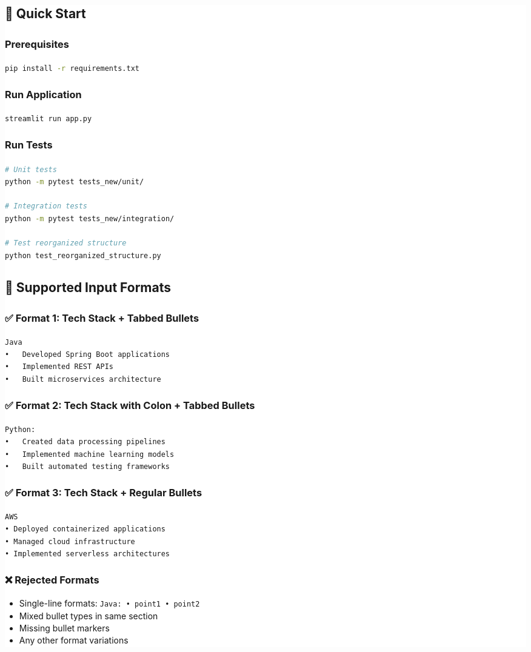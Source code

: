 ## 🚀 **Quick Start**

### Prerequisites
```bash
pip install -r requirements.txt
```

### Run Application
```bash
streamlit run app.py
```

### Run Tests
```bash
# Unit tests
python -m pytest tests_new/unit/

# Integration tests  
python -m pytest tests_new/integration/

# Test reorganized structure
python test_reorganized_structure.py
```

## 📝 **Supported Input Formats**

### ✅ **Format 1: Tech Stack + Tabbed Bullets**
```
Java
•	Developed Spring Boot applications
•	Implemented REST APIs
•	Built microservices architecture
```

### ✅ **Format 2: Tech Stack with Colon + Tabbed Bullets**
```
Python:
•	Created data processing pipelines  
•	Implemented machine learning models
•	Built automated testing frameworks
```

### ✅ **Format 3: Tech Stack + Regular Bullets**
```
AWS
• Deployed containerized applications
• Managed cloud infrastructure  
• Implemented serverless architectures
```

### ❌ **Rejected Formats**
- Single-line formats: `Java: • point1 • point2`
- Mixed bullet types in same section
- Missing bullet markers
- Any other format variations
